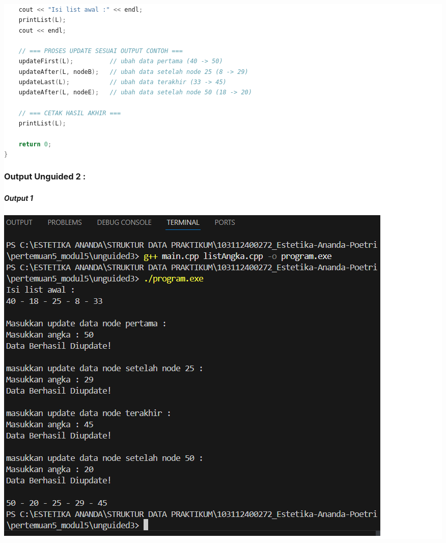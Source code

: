 ```C++
    cout << "Isi list awal :" << endl;
    printList(L);
    cout << endl;

    // === PROSES UPDATE SESUAI OUTPUT CONTOH ===
    updateFirst(L);          // ubah data pertama (40 -> 50)
    updateAfter(L, nodeB);   // ubah data setelah node 25 (8 -> 29)
    updateLast(L);           // ubah data terakhir (33 -> 45)
    updateAfter(L, nodeE);   // ubah data setelah node 50 (18 -> 20)

    // === CETAK HASIL AKHIR ===
    printList(L);

    return 0;
}
```

### Output Unguided 2 :

##### Output 1
![alt text](output/output-unguided2.png)
